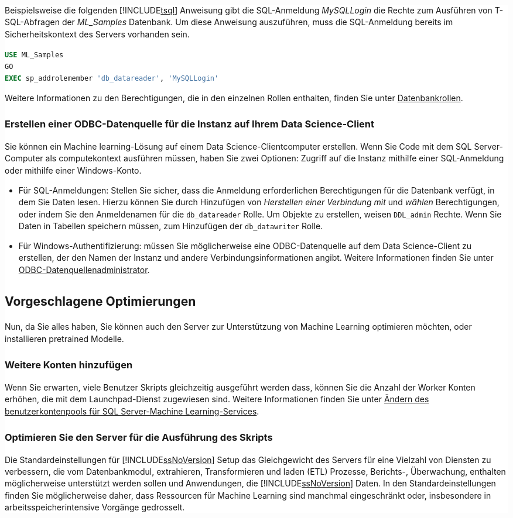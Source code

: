 Beispielsweise die folgenden [!INCLUDE[tsql](../../includes/tsql-md.md)] Anweisung gibt die SQL-Anmeldung *MySQLLogin* die Rechte zum Ausführen von T-SQL-Abfragen der *ML_Samples* Datenbank. Um diese Anweisung auszuführen, muss die SQL-Anmeldung bereits im Sicherheitskontext des Servers vorhanden sein.

```SQL
USE ML_Samples
GO
EXEC sp_addrolemember 'db_datareader', 'MySQLLogin'
```

Weitere Informationen zu den Berechtigungen, die in den einzelnen Rollen enthalten, finden Sie unter [Datenbankrollen](../../relational-databases/security/authentication-access/database-level-roles.md).


### <a name="create-an-odbc-data-source-for-the-instance-on-your-data-science-client"></a>Erstellen einer ODBC-Datenquelle für die Instanz auf Ihrem Data Science-Client

Sie können ein Machine learning-Lösung auf einem Data Science-Clientcomputer erstellen. Wenn Sie Code mit dem SQL Server-Computer als computekontext ausführen müssen, haben Sie zwei Optionen: Zugriff auf die Instanz mithilfe einer SQL-Anmeldung oder mithilfe einer Windows-Konto.

+ Für SQL-Anmeldungen: Stellen Sie sicher, dass die Anmeldung erforderlichen Berechtigungen für die Datenbank verfügt, in dem Sie Daten lesen. Hierzu können Sie durch Hinzufügen von *Herstellen einer Verbindung mit* und *wählen* Berechtigungen, oder indem Sie den Anmeldenamen für die `db_datareader` Rolle. Um Objekte zu erstellen, weisen `DDL_admin` Rechte. Wenn Sie Daten in Tabellen speichern müssen, zum Hinzufügen der `db_datawriter` Rolle.

+ Für Windows-Authentifizierung: müssen Sie möglicherweise eine ODBC-Datenquelle auf dem Data Science-Client zu erstellen, der den Namen der Instanz und andere Verbindungsinformationen angibt. Weitere Informationen finden Sie unter [ODBC-Datenquellenadministrator](https://docs.microsoft.com/sql/odbc/admin/odbc-data-source-administrator).

## <a name="suggested-optimizations"></a>Vorgeschlagene Optimierungen

Nun, da Sie alles haben, Sie können auch den Server zur Unterstützung von Machine Learning optimieren möchten, oder installieren pretrained Modelle.

### <a name="add-more-worker-accounts"></a>Weitere Konten hinzufügen

Wenn Sie erwarten, viele Benutzer Skripts gleichzeitig ausgeführt werden dass, können Sie die Anzahl der Worker Konten erhöhen, die mit dem Launchpad-Dienst zugewiesen sind. Weitere Informationen finden Sie unter [Ändern des benutzerkontenpools für SQL Server-Machine Learning-Services](../r/modify-the-user-account-pool-for-sql-server-r-services.md).

### <a name="optimize-the-server-for-script-execution"></a>Optimieren Sie den Server für die Ausführung des Skripts

Die Standardeinstellungen für [!INCLUDE[ssNoVersion](../../includes/ssnoversion-md.md)] Setup das Gleichgewicht des Servers für eine Vielzahl von Diensten zu verbessern, die vom Datenbankmodul, extrahieren, Transformieren und laden (ETL) Prozesse, Berichts-, Überwachung, enthalten möglicherweise unterstützt werden sollen und Anwendungen, die [!INCLUDE[ssNoVersion](../../includes/ssnoversion-md.md)] Daten. In den Standardeinstellungen finden Sie möglicherweise daher, dass Ressourcen für Machine Learning sind manchmal eingeschränkt oder, insbesondere in arbeitsspeicherintensive Vorgänge gedrosselt.
